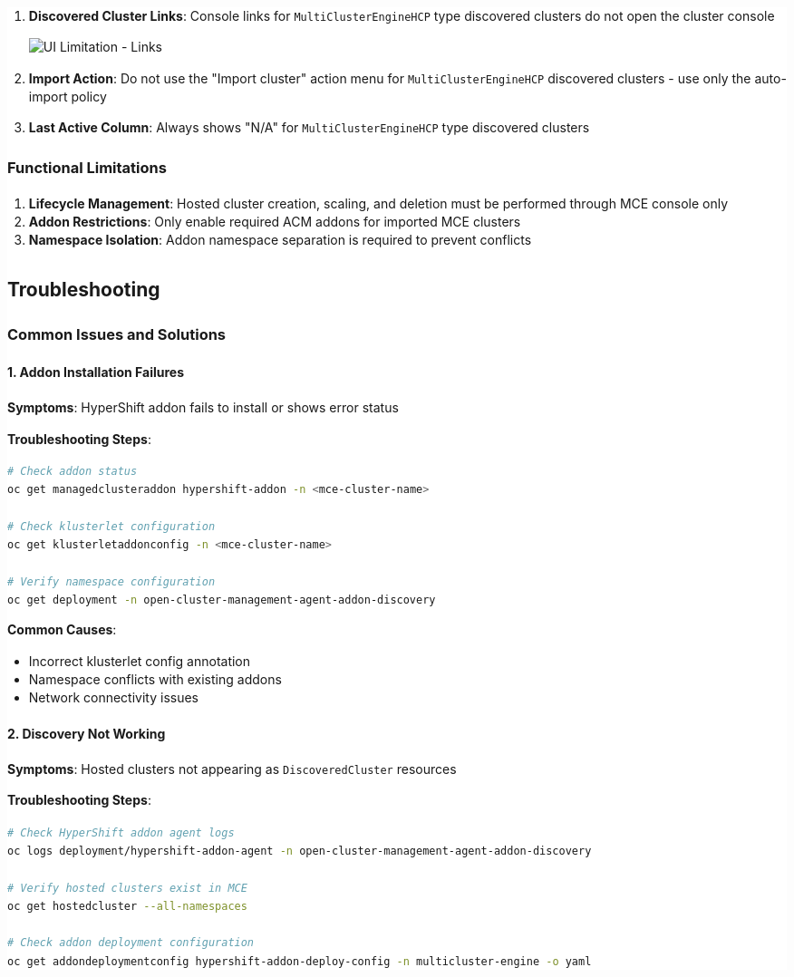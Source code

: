 1. **Discovered Cluster Links**: Console links for `MultiClusterEngineHCP` type discovered clusters do not open the cluster console

   ![UI Limitation - Links](./images/discovery6.png)

2. **Import Action**: Do not use the "Import cluster" action menu for `MultiClusterEngineHCP` discovered clusters - use only the auto-import policy

3. **Last Active Column**: Always shows "N/A" for `MultiClusterEngineHCP` type discovered clusters

### Functional Limitations

1. **Lifecycle Management**: Hosted cluster creation, scaling, and deletion must be performed through MCE console only
2. **Addon Restrictions**: Only enable required ACM addons for imported MCE clusters
3. **Namespace Isolation**: Addon namespace separation is required to prevent conflicts

## Troubleshooting

### Common Issues and Solutions

#### 1. Addon Installation Failures

**Symptoms**: HyperShift addon fails to install or shows error status

**Troubleshooting Steps**:
```bash
# Check addon status
oc get managedclusteraddon hypershift-addon -n <mce-cluster-name>

# Check klusterlet configuration
oc get klusterletaddonconfig -n <mce-cluster-name>

# Verify namespace configuration
oc get deployment -n open-cluster-management-agent-addon-discovery
```

**Common Causes**:
- Incorrect klusterlet config annotation
- Namespace conflicts with existing addons
- Network connectivity issues

#### 2. Discovery Not Working

**Symptoms**: Hosted clusters not appearing as `DiscoveredCluster` resources

**Troubleshooting Steps**:
```bash
# Check HyperShift addon agent logs
oc logs deployment/hypershift-addon-agent -n open-cluster-management-agent-addon-discovery

# Verify hosted clusters exist in MCE
oc get hostedcluster --all-namespaces

# Check addon deployment configuration
oc get addondeploymentconfig hypershift-addon-deploy-config -n multicluster-engine -o yaml
```
